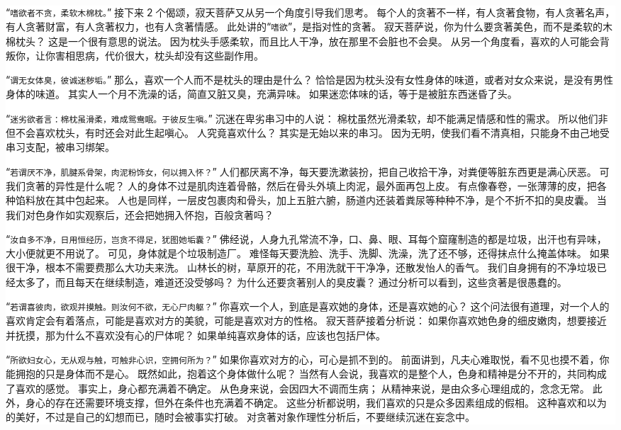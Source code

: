 “`嗜欲者不贪，柔软木棉枕。`”
接下来 2 个偈颂，寂天菩萨又从另一个角度引导我们思考。
每个人的贪著不一样，有人贪著食物，有人贪著名声，有人贪著财富，有人贪著权力，也有人贪著情感。
此处讲的“`嗜欲`”，是指对性的贪著。
寂天菩萨说，你为什么要贪著美色，而不是柔软的木棉枕头？
这是一个很有意思的说法。
因为枕头手感柔软，而且比人干净，放在那里不会脏也不会臭。
从另一个角度看，喜欢的人可能会背叛你，让你害相思病，代价很大，枕头却没有这些副作用。

“`谓无女体臭，彼诚迷秽垢。`”
那么，喜欢一个人而不是枕头的理由是什么？
恰恰是因为枕头没有女性身体的味道，或者对女众来说，是没有男性身体的味道。
其实人一个月不洗澡的话，简直又脏又臭，充满异味。
如果迷恋体味的话，等于是被脏东西迷昏了头。

“`迷劣欲者言：棉枕虽滑柔，难成鸳鸯眠。于彼反生嗔。`”
沉迷在卑劣串习中的人说：
棉枕虽然光滑柔软，却不能满足情感和性的需求。
所以他们非但不会喜欢枕头，有时还会对此生起嗔心。
人究竟喜欢什么？
其实是无始以来的串习。
因为无明，使我们看不清真相，只能身不由己地受串习支配，被串习绑架。

“`若谓厌不净，肌腱系骨架，肉泥粉饰女，何以拥入怀？`”
人们都厌离不净，每天要洗漱装扮，把自己收拾干净，对粪便等脏东西更是满心厌恶。
可我们贪著的异性是什么呢？
人的身体不过是肌肉连着骨骼，然后在骨头外填上肉泥，最外面再包上皮。
有点像春卷，一张薄薄的皮，把各种馅料放在其中包起来。
人也是同样，一层皮包裹肉和骨头，加上五脏六腑，肠道内还装着粪尿等种种不净，是个不折不扣的臭皮囊。
当我们对色身作如实观察后，还会把她拥入怀抱，百般贪著吗？

“`汝自多不净，日用恒经历，岂贪不得足，犹图她垢囊？`”
佛经说，人身九孔常流不净，口、鼻、眼、耳每个窟窿制造的都是垃圾，出汗也有异味，大小便就更不用说了。
可见，身体就是个垃圾制造厂。
难怪每天要洗脸、洗手、洗脚、洗澡，洗了还不够，还得抹点什么掩盖体味。
如果很干净，根本不需要费那么大功夫来洗。
山林长的树，草原开的花，不用洗就干干净净，还散发怡人的香气。
我们自身拥有的不净垃圾已经太多了，而且每天在继续制造，难道还没受够吗？
为什么还要贪著别人的臭皮囊？
通过分析可以看到，这些贪著是很愚蠢的。

“`若谓喜彼肉，欲观并摸触。则汝何不欲，无心尸肉躯？`”
你喜欢一个人，到底是喜欢她的身体，还是喜欢她的心？
这个问法很有道理，对一个人的喜欢肯定会有着落点，可能是喜欢对方的美貌，可能是喜欢对方的性格。
寂天菩萨接着分析说：
如果你喜欢她色身的细皮嫩肉，想要接近并抚摸，那为什么不喜欢没有心的尸体呢？
如果单纯喜欢身体的话，应该也包括尸体。

“`所欲妇女心，无从观与触，可触非心识，空拥何所为？`”
如果你喜欢对方的心，可心是抓不到的。
前面讲到，凡夫心难取悦，看不见也摸不着，你能拥抱的只是身体而不是心。
既然如此，抱着这个身体做什么呢？
当然有人会说，我喜欢的是整个人，色身和精神是分不开的，共同构成了喜欢的感觉。
事实上，身心都充满着不确定。
从色身来说，会因四大不调而生病；
从精神来说，是由众多心理组成的，念念无常。
此外，身心的存在还需要环境支撑，但外在条件也充满着不确定。
这些分析都说明，我们喜欢的只是众多因素组成的假相。
这种喜欢和以为的美好，不过是自己的幻想而已，随时会被事实打破。
对贪著对象作理性分析后，不要继续沉迷在妄念中。
